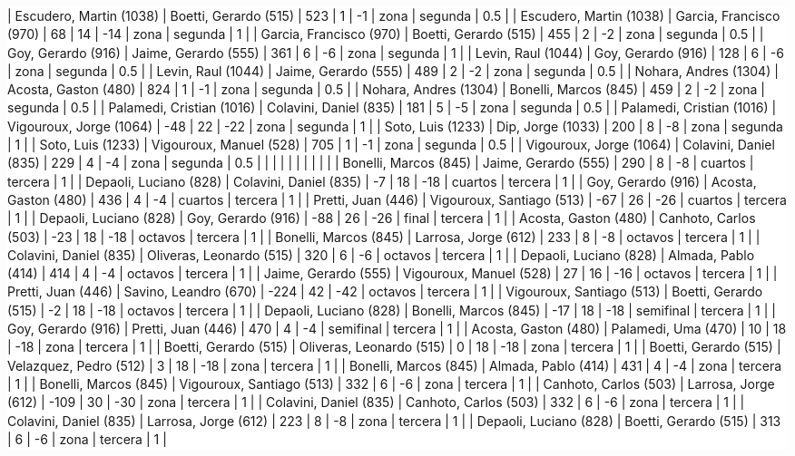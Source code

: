 |  Escudero, Martin (1038)  |   Boetti, Gerardo (515)   |     523      |        1         |        -1         |    zona     |   segunda   |   0.5    |
|  Escudero, Martin (1038)  |  Garcia, Francisco (970)  |      68      |        14        |        -14        |    zona     |   segunda   |    1     |
|  Garcia, Francisco (970)  |   Boetti, Gerardo (515)   |     455      |        2         |        -2         |    zona     |   segunda   |   0.5    |
|    Goy, Gerardo (916)     |   Jaime, Gerardo (555)    |     361      |        6         |        -6         |    zona     |   segunda   |    1     |
|    Levin, Raul (1044)     |    Goy, Gerardo (916)     |     128      |        6         |        -6         |    zona     |   segunda   |   0.5    |
|    Levin, Raul (1044)     |   Jaime, Gerardo (555)    |     489      |        2         |        -2         |    zona     |   segunda   |   0.5    |
|   Nohara, Andres (1304)   |   Acosta, Gaston (480)    |     824      |        1         |        -1         |    zona     |   segunda   |   0.5    |
|   Nohara, Andres (1304)   |   Bonelli, Marcos (845)   |     459      |        2         |        -2         |    zona     |   segunda   |   0.5    |
| Palamedi, Cristian (1016) |  Colavini, Daniel (835)   |     181      |        5         |        -5         |    zona     |   segunda   |   0.5    |
| Palamedi, Cristian (1016) |  Vigouroux, Jorge (1064)  |     -48      |        22        |        -22        |    zona     |   segunda   |    1     |
|     Soto, Luis (1233)     |     Dip, Jorge (1033)     |     200      |        8         |        -8         |    zona     |   segunda   |    1     |
|     Soto, Luis (1233)     |  Vigouroux, Manuel (528)  |     705      |        1         |        -1         |    zona     |   segunda   |   0.5    |
|  Vigouroux, Jorge (1064)  |  Colavini, Daniel (835)   |     229      |        4         |        -4         |    zona     |   segunda   |   0.5    |
|                           |                           |              |                  |                   |             |             |          |
|   Bonelli, Marcos (845)   |   Jaime, Gerardo (555)    |     290      |        8         |        -8         |   cuartos   |   tercera   |    1     |
|  Depaoli, Luciano (828)   |  Colavini, Daniel (835)   |      -7      |        18        |        -18        |   cuartos   |   tercera   |    1     |
|    Goy, Gerardo (916)     |   Acosta, Gaston (480)    |     436      |        4         |        -4         |   cuartos   |   tercera   |    1     |
|    Pretti, Juan (446)     | Vigouroux, Santiago (513) |     -67      |        26        |        -26        |   cuartos   |   tercera   |    1     |
|  Depaoli, Luciano (828)   |    Goy, Gerardo (916)     |     -88      |        26        |        -26        |    final    |   tercera   |    1     |
|   Acosta, Gaston (480)    |   Canhoto, Carlos (503)   |     -23      |        18        |        -18        |   octavos   |   tercera   |    1     |
|   Bonelli, Marcos (845)   |   Larrosa, Jorge (612)    |     233      |        8         |        -8         |   octavos   |   tercera   |    1     |
|  Colavini, Daniel (835)   | Oliveras, Leonardo (515)  |     320      |        6         |        -6         |   octavos   |   tercera   |    1     |
|  Depaoli, Luciano (828)   |    Almada, Pablo (414)    |     414      |        4         |        -4         |   octavos   |   tercera   |    1     |
|   Jaime, Gerardo (555)    |  Vigouroux, Manuel (528)  |      27      |        16        |        -16        |   octavos   |   tercera   |    1     |
|    Pretti, Juan (446)     |   Savino, Leandro (670)   |     -224     |        42        |        -42        |   octavos   |   tercera   |    1     |
| Vigouroux, Santiago (513) |   Boetti, Gerardo (515)   |      -2      |        18        |        -18        |   octavos   |   tercera   |    1     |
|  Depaoli, Luciano (828)   |   Bonelli, Marcos (845)   |     -17      |        18        |        -18        |  semifinal  |   tercera   |    1     |
|    Goy, Gerardo (916)     |    Pretti, Juan (446)     |     470      |        4         |        -4         |  semifinal  |   tercera   |    1     |
|   Acosta, Gaston (480)    |    Palamedi, Uma (470)    |      10      |        18        |        -18        |    zona     |   tercera   |    1     |
|   Boetti, Gerardo (515)   | Oliveras, Leonardo (515)  |      0       |        18        |        -18        |    zona     |   tercera   |    1     |
|   Boetti, Gerardo (515)   |  Velazquez, Pedro (512)   |      3       |        18        |        -18        |    zona     |   tercera   |    1     |
|   Bonelli, Marcos (845)   |    Almada, Pablo (414)    |     431      |        4         |        -4         |    zona     |   tercera   |    1     |
|   Bonelli, Marcos (845)   | Vigouroux, Santiago (513) |     332      |        6         |        -6         |    zona     |   tercera   |    1     |
|   Canhoto, Carlos (503)   |   Larrosa, Jorge (612)    |     -109     |        30        |        -30        |    zona     |   tercera   |    1     |
|  Colavini, Daniel (835)   |   Canhoto, Carlos (503)   |     332      |        6         |        -6         |    zona     |   tercera   |    1     |
|  Colavini, Daniel (835)   |   Larrosa, Jorge (612)    |     223      |        8         |        -8         |    zona     |   tercera   |    1     |
|  Depaoli, Luciano (828)   |   Boetti, Gerardo (515)   |     313      |        6         |        -6         |    zona     |   tercera   |    1     |